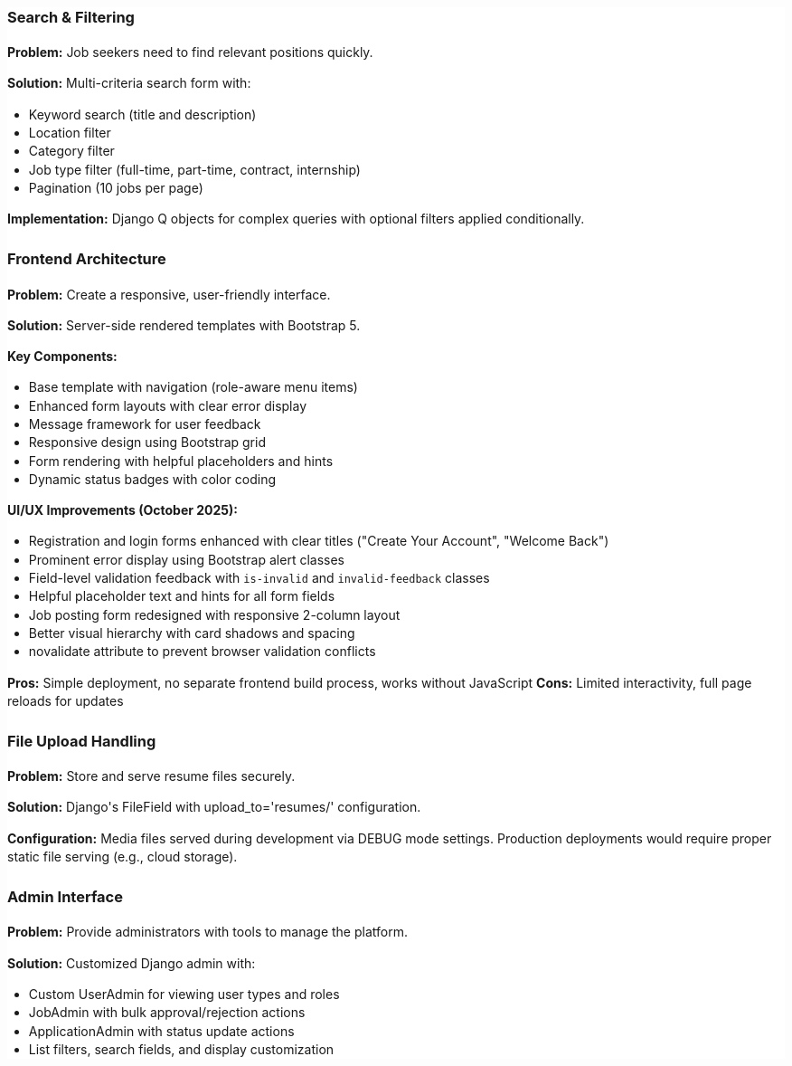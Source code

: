 ### Search & Filtering

**Problem:** Job seekers need to find relevant positions quickly.

**Solution:** Multi-criteria search form with:
- Keyword search (title and description)
- Location filter
- Category filter
- Job type filter (full-time, part-time, contract, internship)
- Pagination (10 jobs per page)

**Implementation:** Django Q objects for complex queries with optional filters applied conditionally.

### Frontend Architecture

**Problem:** Create a responsive, user-friendly interface.

**Solution:** Server-side rendered templates with Bootstrap 5.

**Key Components:**
- Base template with navigation (role-aware menu items)
- Enhanced form layouts with clear error display
- Message framework for user feedback
- Responsive design using Bootstrap grid
- Form rendering with helpful placeholders and hints
- Dynamic status badges with color coding

**UI/UX Improvements (October 2025):**
- Registration and login forms enhanced with clear titles ("Create Your Account", "Welcome Back")
- Prominent error display using Bootstrap alert classes
- Field-level validation feedback with `is-invalid` and `invalid-feedback` classes
- Helpful placeholder text and hints for all form fields
- Job posting form redesigned with responsive 2-column layout
- Better visual hierarchy with card shadows and spacing
- novalidate attribute to prevent browser validation conflicts

**Pros:** Simple deployment, no separate frontend build process, works without JavaScript
**Cons:** Limited interactivity, full page reloads for updates

### File Upload Handling

**Problem:** Store and serve resume files securely.

**Solution:** Django's FileField with upload_to='resumes/' configuration.

**Configuration:** Media files served during development via DEBUG mode settings. Production deployments would require proper static file serving (e.g., cloud storage).

### Admin Interface

**Problem:** Provide administrators with tools to manage the platform.

**Solution:** Customized Django admin with:
- Custom UserAdmin for viewing user types and roles
- JobAdmin with bulk approval/rejection actions
- ApplicationAdmin with status update actions
- List filters, search fields, and display customization
